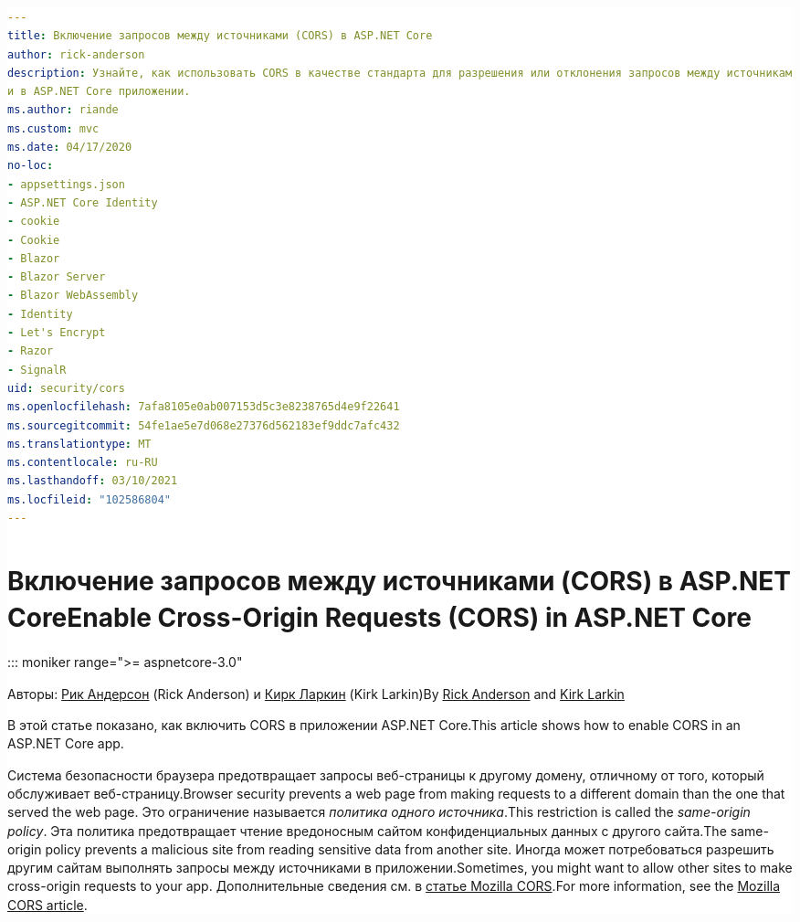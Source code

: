 ```yaml
---
title: Включение запросов между источниками (CORS) в ASP.NET Core
author: rick-anderson
description: Узнайте, как использовать CORS в качестве стандарта для разрешения или отклонения запросов между источниками в ASP.NET Core приложении.
ms.author: riande
ms.custom: mvc
ms.date: 04/17/2020
no-loc:
- appsettings.json
- ASP.NET Core Identity
- cookie
- Cookie
- Blazor
- Blazor Server
- Blazor WebAssembly
- Identity
- Let's Encrypt
- Razor
- SignalR
uid: security/cors
ms.openlocfilehash: 7afa8105e0ab007153d5c3e8238765d4e9f22641
ms.sourcegitcommit: 54fe1ae5e7d068e27376d562183ef9ddc7afc432
ms.translationtype: MT
ms.contentlocale: ru-RU
ms.lasthandoff: 03/10/2021
ms.locfileid: "102586804"
---
```

# <a name="enable-cross-origin-requests-cors-in-aspnet-core"></a><span data-ttu-id="0da1e-103">Включение запросов между источниками (CORS) в ASP.NET Core</span><span class="sxs-lookup"><span data-stu-id="0da1e-103">Enable Cross-Origin Requests (CORS) in ASP.NET Core</span></span>

::: moniker range=">= aspnetcore-3.0"

<span data-ttu-id="0da1e-104">Авторы: [Рик Андерсон](https://twitter.com/RickAndMSFT) (Rick Anderson) и [Кирк Ларкин](https://twitter.com/serpent5) (Kirk Larkin)</span><span class="sxs-lookup"><span data-stu-id="0da1e-104">By [Rick Anderson](https://twitter.com/RickAndMSFT) and [Kirk Larkin](https://twitter.com/serpent5)</span></span>

<span data-ttu-id="0da1e-105">В этой статье показано, как включить CORS в приложении ASP.NET Core.</span><span class="sxs-lookup"><span data-stu-id="0da1e-105">This article shows how to enable CORS in an ASP.NET Core app.</span></span>

<span data-ttu-id="0da1e-106">Система безопасности браузера предотвращает запросы веб-страницы к другому домену, отличному от того, который обслуживает веб-страницу.</span><span class="sxs-lookup"><span data-stu-id="0da1e-106">Browser security prevents a web page from making requests to a different domain than the one that served the web page.</span></span> <span data-ttu-id="0da1e-107">Это ограничение называется *политика одного источника*.</span><span class="sxs-lookup"><span data-stu-id="0da1e-107">This restriction is called the *same-origin policy*.</span></span> <span data-ttu-id="0da1e-108">Эта политика предотвращает чтение вредоносным сайтом конфиденциальных данных с другого сайта.</span><span class="sxs-lookup"><span data-stu-id="0da1e-108">The same-origin policy prevents a malicious site from reading sensitive data from another site.</span></span> <span data-ttu-id="0da1e-109">Иногда может потребоваться разрешить другим сайтам выполнять запросы между источниками в приложении.</span><span class="sxs-lookup"><span data-stu-id="0da1e-109">Sometimes, you might want to allow other sites to make cross-origin requests to your app.</span></span> <span data-ttu-id="0da1e-110">Дополнительные сведения см. в [статье Mozilla CORS](https://developer.mozilla.org/docs/Web/HTTP/CORS).</span><span class="sxs-lookup"><span data-stu-id="0da1e-110">For more information, see the [Mozilla CORS article](https://developer.mozilla.org/docs/Web/HTTP/CORS).</span></span>
